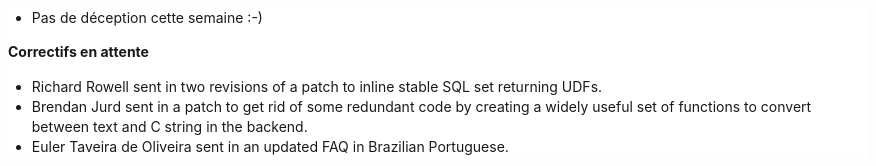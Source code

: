 <ul>

<li>Pas de déception cette semaine :-)</li>

</ul>

<p><strong>Correctifs en attente</strong></p>

<ul>

<li>Richard Rowell sent in two revisions of a patch to inline stable SQL set returning UDFs.</li>

<li>Brendan Jurd sent in a patch to get rid of some redundant code by creating a widely useful set of functions to convert between text and C string in the backend.</li>

<li>Euler Taveira de Oliveira sent in an updated FAQ in Brazilian Portuguese.</li>

</ul>